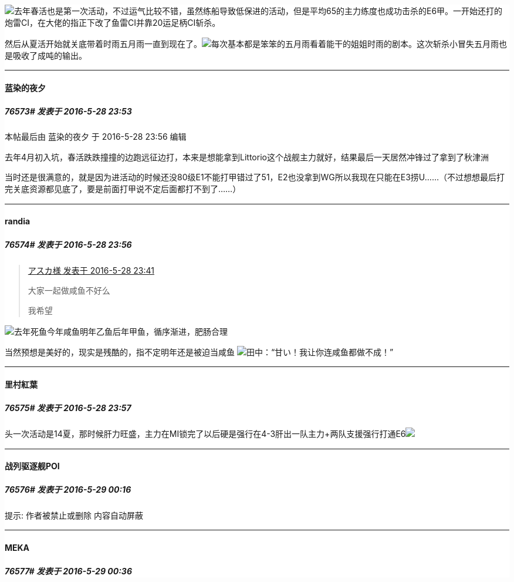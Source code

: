<img src="https://static.saraba1st.com/image/smiley/face/185.gif" referrerpolicy="no-referrer">去年春活也是第一次活动，不过运气比较不错，虽然练船导致低保进的活动，但是平均65的主力练度也成功击杀的E6甲。一开始还打的炮雷CI，在大佬的指正下改了鱼雷CI并靠20运足柄CI斩杀。


然后从夏活开始就关底带着时雨五月雨一直到现在了。<img src="https://static.saraba1st.com/image/smiley/face/86.gif" referrerpolicy="no-referrer">每次基本都是笨笨的五月雨看着能干的姐姐时雨的剧本。这次斩杀小冒失五月雨也是吸收了成吨的输出。


-----

####  蓝染的夜夕  
##### 76573#       发表于 2016-5-28 23:53


 本帖最后由 蓝染的夜夕 于 2016-5-28 23:56 编辑 

去年4月初入坑，春活跌跌撞撞的边跑远征边打，本来是想能拿到Littorio这个战舰主力就好，结果最后一天居然冲锋过了拿到了秋津洲

当时还是很满意的，就是因为进活动的时候还没80级E1不能打甲错过了51，E2也没拿到WG所以我现在只能在E3捞U……（不过想想最后打完关底资源都见底了，要是前面打甲说不定后面都打不到了……）


-----

####  randia  
##### 76574#       发表于 2016-5-28 23:56


<blockquote><a href="httphttps://bbs.saraba1st.com/2b/forum.php?mod=redirect&amp;goto=findpost&amp;pid=32556390&amp;ptid=930880" target="_blank">アスカ様 发表于 2016-5-28 23:41</a>

大家一起做咸鱼不好么


我希望</blockquote>
<img src="https://static.saraba1st.com/image/smiley/face/66.gif" referrerpolicy="no-referrer">去年死鱼今年咸鱼明年乙鱼后年甲鱼，循序渐进，肥肠合理

当然预想是美好的，现实是残酷的，指不定明年还是被迫当咸鱼
<img src="https://static.saraba1st.com/image/smiley/face/166.gif" referrerpolicy="no-referrer">田中：“甘い！我让你连咸鱼都做不成！”


-----

####  里村紅葉  
##### 76575#       发表于 2016-5-28 23:57


头一次活动是14夏，那时候肝力旺盛，主力在MI锁完了以后硬是强行在4-3肝出一队主力+两队支援强行打通E6<img src="https://static.saraba1st.com/image/smiley/dym/151.gif" referrerpolicy="no-referrer">


-----

####  战列驱逐舰POI  
##### 76576#       发表于 2016-5-29 00:16

提示: 作者被禁止或删除 内容自动屏蔽


-----

####  MEKA  
##### 76577#       发表于 2016-5-29 00:36
